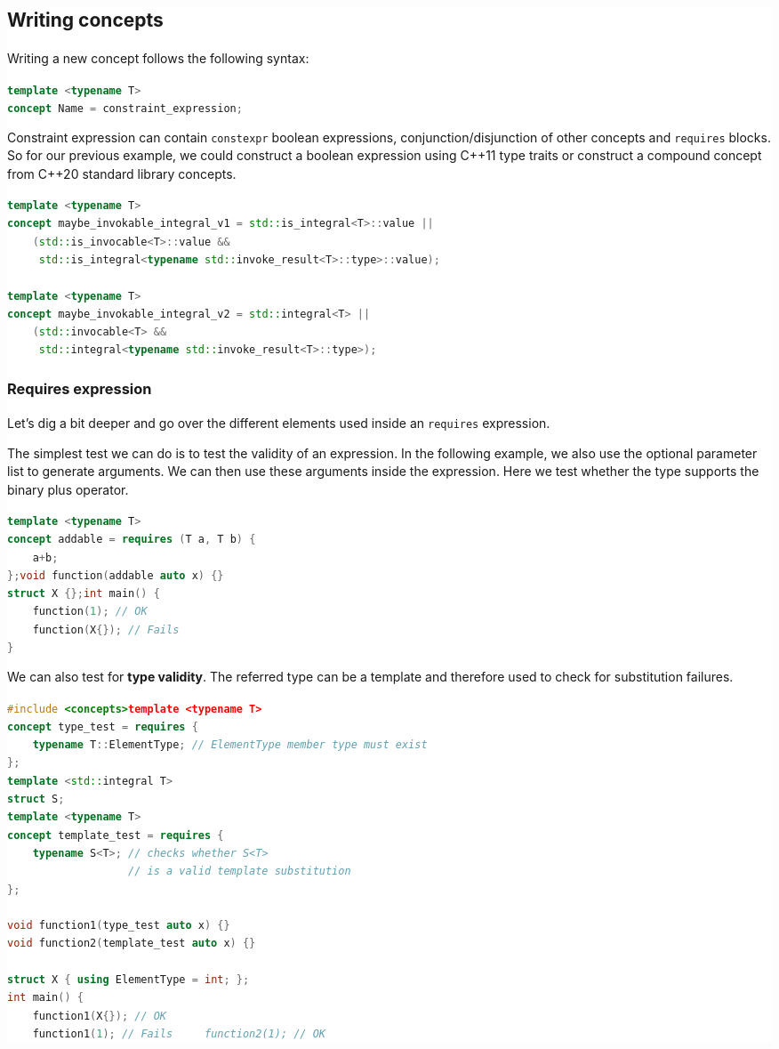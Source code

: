 

## Writing concepts

Writing a new concept follows the following syntax:

```c++
template <typename T>
concept Name = constraint_expression;
```

Constraint expression can contain `constexpr` boolean expressions, conjunction/disjunction of other concepts and `requires` blocks. So for our previous example, we could construct a boolean expression using C++11 type traits or construct a compound concept from C++20 standard library concepts.

```c++
template <typename T>
concept maybe_invokable_integral_v1 = std::is_integral<T>::value ||
    (std::is_invocable<T>::value &&
     std::is_integral<typename std::invoke_result<T>::type>::value);

template <typename T>
concept maybe_invokable_integral_v2 = std::integral<T> ||
    (std::invocable<T> &&
     std::integral<typename std::invoke_result<T>::type>);
```

### Requires expression

Let’s dig a bit deeper and go over the different elements used inside an `requires` expression.

The simplest test we can do is to test the validity of an expression. In the following example, we also use the optional parameter list to generate arguments. We can then use these arguments inside the expression. Here we test whether the type supports the binary plus operator.

```c++
template <typename T>
concept addable = requires (T a, T b) {
    a+b;
};void function(addable auto x) {}
struct X {};int main() {
    function(1); // OK
    function(X{}); // Fails
}
```

We can also test for **type validity**. The referred type can be a template and therefore used to check for substitution failures.

```c++
#include <concepts>template <typename T>
concept type_test = requires {
    typename T::ElementType; // ElementType member type must exist
};
template <std::integral T>
struct S;
template <typename T>
concept template_test = requires {
    typename S<T>; // checks whether S<T> 
                   // is a valid template substitution
};

void function1(type_test auto x) {}
void function2(template_test auto x) {}

struct X { using ElementType = int; };
int main() {    
    function1(X{}); // OK
    function1(1); // Fails     function2(1); // OK
```